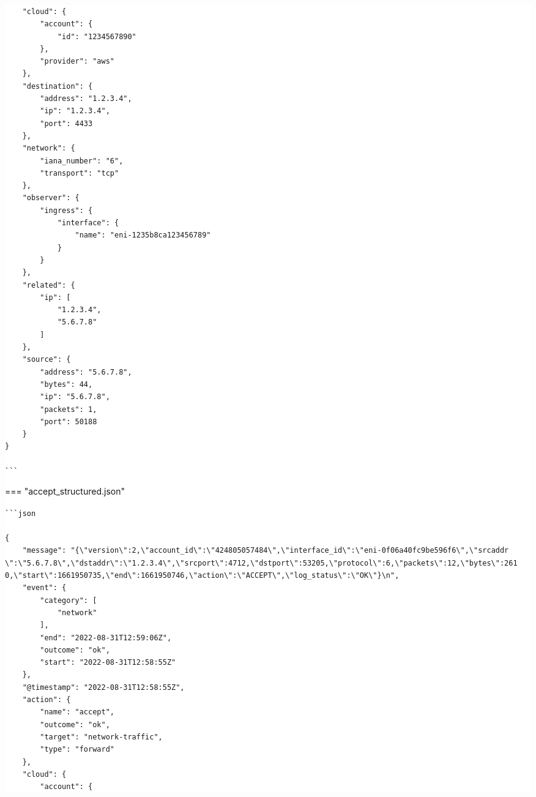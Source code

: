         "cloud": {
            "account": {
                "id": "1234567890"
            },
            "provider": "aws"
        },
        "destination": {
            "address": "1.2.3.4",
            "ip": "1.2.3.4",
            "port": 4433
        },
        "network": {
            "iana_number": "6",
            "transport": "tcp"
        },
        "observer": {
            "ingress": {
                "interface": {
                    "name": "eni-1235b8ca123456789"
                }
            }
        },
        "related": {
            "ip": [
                "1.2.3.4",
                "5.6.7.8"
            ]
        },
        "source": {
            "address": "5.6.7.8",
            "bytes": 44,
            "ip": "5.6.7.8",
            "packets": 1,
            "port": 50188
        }
    }
    	
	```


=== "accept_structured.json"

    ```json
	
    {
        "message": "{\"version\":2,\"account_id\":\"424805057484\",\"interface_id\":\"eni-0f06a40fc9be596f6\",\"srcaddr\":\"5.6.7.8\",\"dstaddr\":\"1.2.3.4\",\"srcport\":4712,\"dstport\":53205,\"protocol\":6,\"packets\":12,\"bytes\":2610,\"start\":1661950735,\"end\":1661950746,\"action\":\"ACCEPT\",\"log_status\":\"OK\"}\n",
        "event": {
            "category": [
                "network"
            ],
            "end": "2022-08-31T12:59:06Z",
            "outcome": "ok",
            "start": "2022-08-31T12:58:55Z"
        },
        "@timestamp": "2022-08-31T12:58:55Z",
        "action": {
            "name": "accept",
            "outcome": "ok",
            "target": "network-traffic",
            "type": "forward"
        },
        "cloud": {
            "account": {